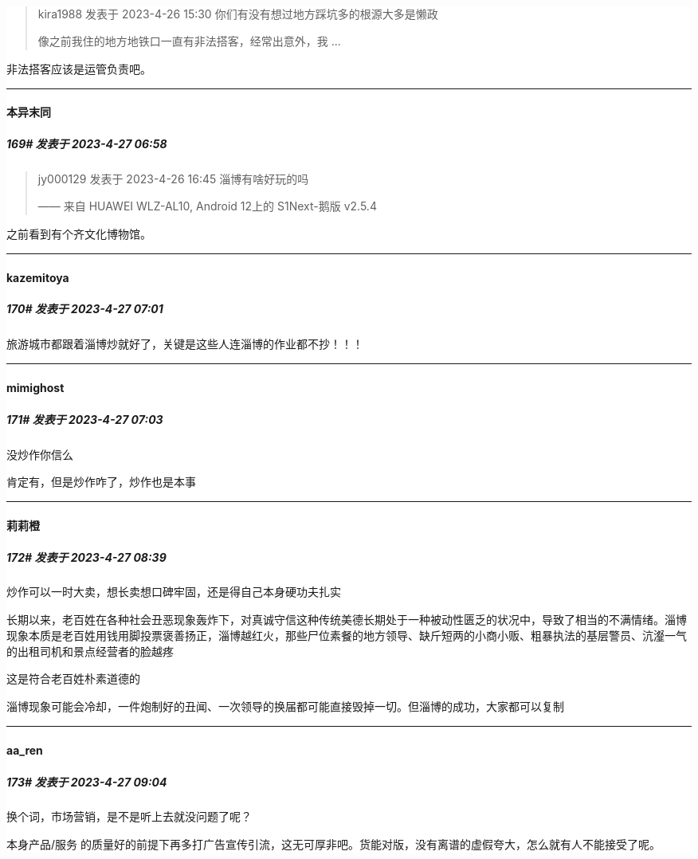 <blockquote>kira1988 发表于 2023-4-26 15:30
你们有没有想过地方踩坑多的根源大多是懒政

像之前我住的地方地铁口一直有非法搭客，经常出意外，我 ...</blockquote>
非法搭客应该是运管负责吧。

*****

####  本异末同  
##### 169#       发表于 2023-4-27 06:58

<blockquote>jy000129 发表于 2023-4-26 16:45
淄博有啥好玩的吗

—— 来自 HUAWEI WLZ-AL10, Android 12上的 S1Next-鹅版 v2.5.4</blockquote>
之前看到有个齐文化博物馆。

*****

####  kazemitoya  
##### 170#       发表于 2023-4-27 07:01

旅游城市都跟着淄博炒就好了，关键是这些人连淄博的作业都不抄！！！


*****

####  mimighost  
##### 171#       发表于 2023-4-27 07:03

没炒作你信么

肯定有，但是炒作咋了，炒作也是本事


*****

####  莉莉橙  
##### 172#       发表于 2023-4-27 08:39

炒作可以一时大卖，想长卖想口碑牢固，还是得自己本身硬功夫扎实

长期以来，老百姓在各种社会丑恶现象轰炸下，对真诚守信这种传统美德长期处于一种被动性匮乏的状况中，导致了相当的不满情绪。淄博现象本质是老百姓用钱用脚投票褒善扬正，淄博越红火，那些尸位素餐的地方领导、缺斤短两的小商小贩、粗暴执法的基层警员、沆瀣一气的出租司机和景点经营者的脸越疼

这是符合老百姓朴素道德的

淄博现象可能会冷却，一件炮制好的丑闻、一次领导的换届都可能直接毁掉一切。但淄博的成功，大家都可以复制


*****

####  aa_ren  
##### 173#       发表于 2023-4-27 09:04

换个词，市场营销，是不是听上去就没问题了呢？

本身产品/服务 的质量好的前提下再多打广告宣传引流，这无可厚非吧。货能对版，没有离谱的虚假夸大，怎么就有人不能接受了呢。
